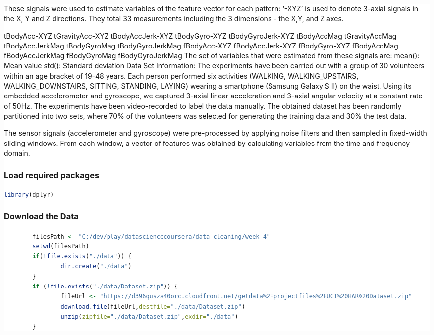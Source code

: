 These signals were used to estimate variables of the feature vector for each pattern:
‘-XYZ’ is used to denote 3-axial signals in the X, Y and Z directions. They total 33 measurements including the 3 dimensions - the X,Y, and Z axes.

tBodyAcc-XYZ
tGravityAcc-XYZ
tBodyAccJerk-XYZ
tBodyGyro-XYZ
tBodyGyroJerk-XYZ
tBodyAccMag
tGravityAccMag
tBodyAccJerkMag
tBodyGyroMag
tBodyGyroJerkMag
fBodyAcc-XYZ
fBodyAccJerk-XYZ
fBodyGyro-XYZ
fBodyAccMag
fBodyAccJerkMag
fBodyGyroMag
fBodyGyroJerkMag
The set of variables that were estimated from these signals are:
mean(): Mean value
std(): Standard deviation
Data Set Information:
The experiments have been carried out with a group of 30 volunteers within an age bracket of 19-48 years. Each person performed six activities (WALKING, WALKING_UPSTAIRS, WALKING_DOWNSTAIRS, SITTING, STANDING, LAYING) wearing a smartphone (Samsung Galaxy S II) on the waist. Using its embedded accelerometer and gyroscope, we captured 3-axial linear acceleration and 3-axial angular velocity at a constant rate of 50Hz. The experiments have been video-recorded to label the data manually. The obtained dataset has been randomly partitioned into two sets, where 70% of the volunteers was selected for generating the training data and 30% the test data.

The sensor signals (accelerometer and gyroscope) were pre-processed by applying noise filters and then sampled in fixed-width sliding windows. From each window, a vector of features was obtained by calculating variables from the time and frequency domain.

### Load required packages
```r
library(dplyr)
```

### Download the Data
```r
        filesPath <- "C:/dev/play/datasciencecoursera/data cleaning/week 4"
        setwd(filesPath)
        if(!file.exists("./data")) {
                dir.create("./data")
        }
        if (!file.exists("./data/Dataset.zip")) {
                fileUrl <- "https://d396qusza40orc.cloudfront.net/getdata%2Fprojectfiles%2FUCI%20HAR%20Dataset.zip"
                download.file(fileUrl,destfile="./data/Dataset.zip")
                unzip(zipfile="./data/Dataset.zip",exdir="./data")
        }
```
